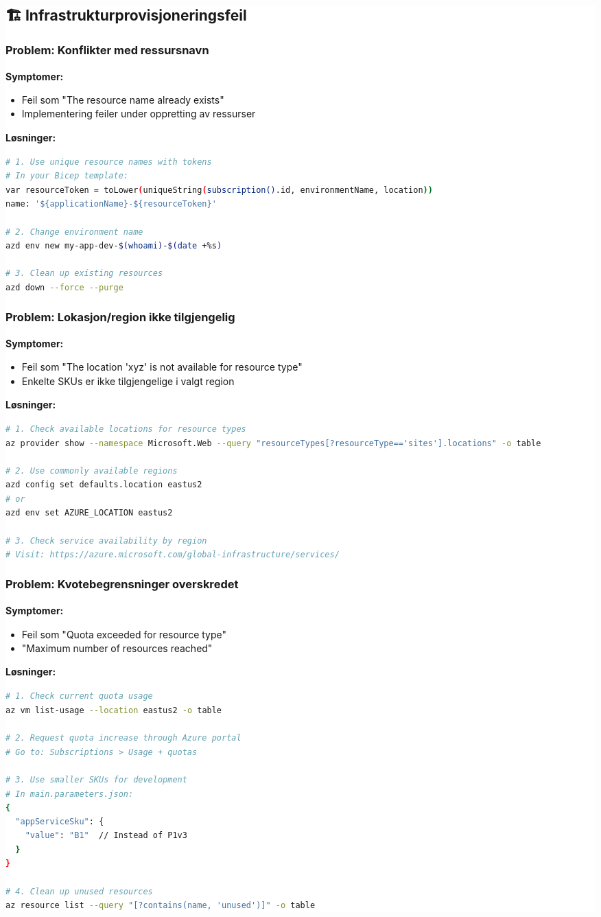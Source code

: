 ## 🏗️ Infrastrukturprovisjoneringsfeil

### Problem: Konflikter med ressursnavn
**Symptomer:**
- Feil som "The resource name already exists"
- Implementering feiler under oppretting av ressurser

**Løsninger:**
```bash
# 1. Use unique resource names with tokens
# In your Bicep template:
var resourceToken = toLower(uniqueString(subscription().id, environmentName, location))
name: '${applicationName}-${resourceToken}'

# 2. Change environment name
azd env new my-app-dev-$(whoami)-$(date +%s)

# 3. Clean up existing resources
azd down --force --purge
```

### Problem: Lokasjon/region ikke tilgjengelig
**Symptomer:**
- Feil som "The location 'xyz' is not available for resource type"
- Enkelte SKUs er ikke tilgjengelige i valgt region

**Løsninger:**
```bash
# 1. Check available locations for resource types
az provider show --namespace Microsoft.Web --query "resourceTypes[?resourceType=='sites'].locations" -o table

# 2. Use commonly available regions
azd config set defaults.location eastus2
# or
azd env set AZURE_LOCATION eastus2

# 3. Check service availability by region
# Visit: https://azure.microsoft.com/global-infrastructure/services/
```

### Problem: Kvotebegrensninger overskredet
**Symptomer:**
- Feil som "Quota exceeded for resource type"
- "Maximum number of resources reached"

**Løsninger:**
```bash
# 1. Check current quota usage
az vm list-usage --location eastus2 -o table

# 2. Request quota increase through Azure portal
# Go to: Subscriptions > Usage + quotas

# 3. Use smaller SKUs for development
# In main.parameters.json:
{
  "appServiceSku": {
    "value": "B1"  // Instead of P1v3
  }
}

# 4. Clean up unused resources
az resource list --query "[?contains(name, 'unused')]" -o table
```